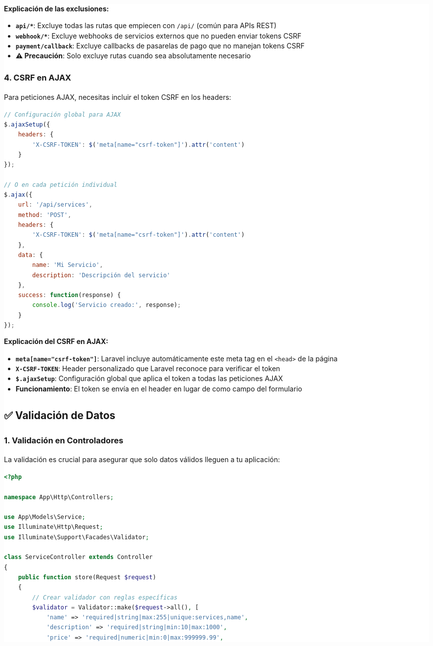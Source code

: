 **Explicación de las exclusiones:**
- **`api/*`**: Excluye todas las rutas que empiecen con `/api/` (común para APIs REST)
- **`webhook/*`**: Excluye webhooks de servicios externos que no pueden enviar tokens CSRF
- **`payment/callback`**: Excluye callbacks de pasarelas de pago que no manejan tokens CSRF
- **⚠️ Precaución**: Solo excluye rutas cuando sea absolutamente necesario

### 4. **CSRF en AJAX**
Para peticiones AJAX, necesitas incluir el token CSRF en los headers:

```javascript
// Configuración global para AJAX
$.ajaxSetup({
    headers: {
        'X-CSRF-TOKEN': $('meta[name="csrf-token"]').attr('content')
    }
});

// O en cada petición individual
$.ajax({
    url: '/api/services',
    method: 'POST',
    headers: {
        'X-CSRF-TOKEN': $('meta[name="csrf-token"]').attr('content')
    },
    data: {
        name: 'Mi Servicio',
        description: 'Descripción del servicio'
    },
    success: function(response) {
        console.log('Servicio creado:', response);
    }
});
```

**Explicación del CSRF en AJAX:**
- **`meta[name="csrf-token"]`**: Laravel incluye automáticamente este meta tag en el `<head>` de la página
- **`X-CSRF-TOKEN`**: Header personalizado que Laravel reconoce para verificar el token
- **`$.ajaxSetup`**: Configuración global que aplica el token a todas las peticiones AJAX
- **Funcionamiento**: El token se envía en el header en lugar de como campo del formulario

## ✅ Validación de Datos

### 1. **Validación en Controladores**
La validación es crucial para asegurar que solo datos válidos lleguen a tu aplicación:

```php
<?php

namespace App\Http\Controllers;

use App\Models\Service;
use Illuminate\Http\Request;
use Illuminate\Support\Facades\Validator;

class ServiceController extends Controller
{
    public function store(Request $request)
    {
        // Crear validador con reglas específicas
        $validator = Validator::make($request->all(), [
            'name' => 'required|string|max:255|unique:services,name',
            'description' => 'required|string|min:10|max:1000',
            'price' => 'required|numeric|min:0|max:999999.99',
```